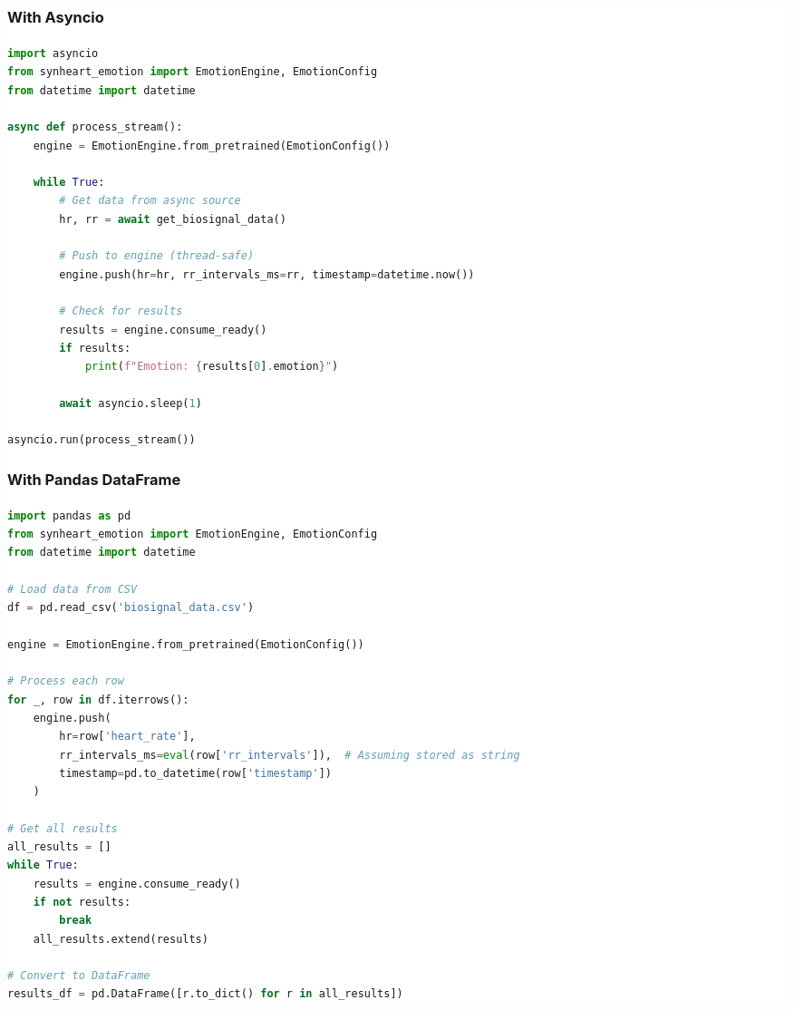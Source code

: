 ```python
```

### With Asyncio

```python
import asyncio
from synheart_emotion import EmotionEngine, EmotionConfig
from datetime import datetime

async def process_stream():
    engine = EmotionEngine.from_pretrained(EmotionConfig())

    while True:
        # Get data from async source
        hr, rr = await get_biosignal_data()

        # Push to engine (thread-safe)
        engine.push(hr=hr, rr_intervals_ms=rr, timestamp=datetime.now())

        # Check for results
        results = engine.consume_ready()
        if results:
            print(f"Emotion: {results[0].emotion}")

        await asyncio.sleep(1)

asyncio.run(process_stream())
```

### With Pandas DataFrame

```python
import pandas as pd
from synheart_emotion import EmotionEngine, EmotionConfig
from datetime import datetime

# Load data from CSV
df = pd.read_csv('biosignal_data.csv')

engine = EmotionEngine.from_pretrained(EmotionConfig())

# Process each row
for _, row in df.iterrows():
    engine.push(
        hr=row['heart_rate'],
        rr_intervals_ms=eval(row['rr_intervals']),  # Assuming stored as string
        timestamp=pd.to_datetime(row['timestamp'])
    )

# Get all results
all_results = []
while True:
    results = engine.consume_ready()
    if not results:
        break
    all_results.extend(results)

# Convert to DataFrame
results_df = pd.DataFrame([r.to_dict() for r in all_results])
```
